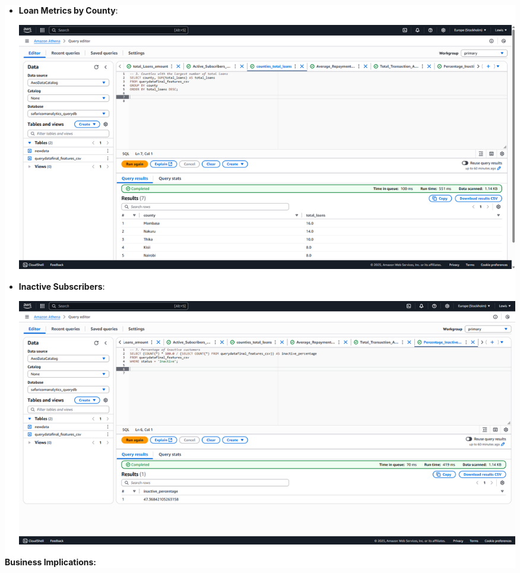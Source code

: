 - **Loan Metrics by County**:

   ![Loan Metrics by County](https://github.com/lewis-hue/End-to-End-Data-Architecture-and-Analytics-Pipeline-on-AWS/blob/main/counties_total_loans.png)

- **Inactive Subscribers**:

   ![Inactive Subscribers](https://github.com/lewis-hue/End-to-End-Data-Architecture-and-Analytics-Pipeline-on-AWS/blob/main/Percentage_Inactive_Subscribers.png)

**Business Implications:**
